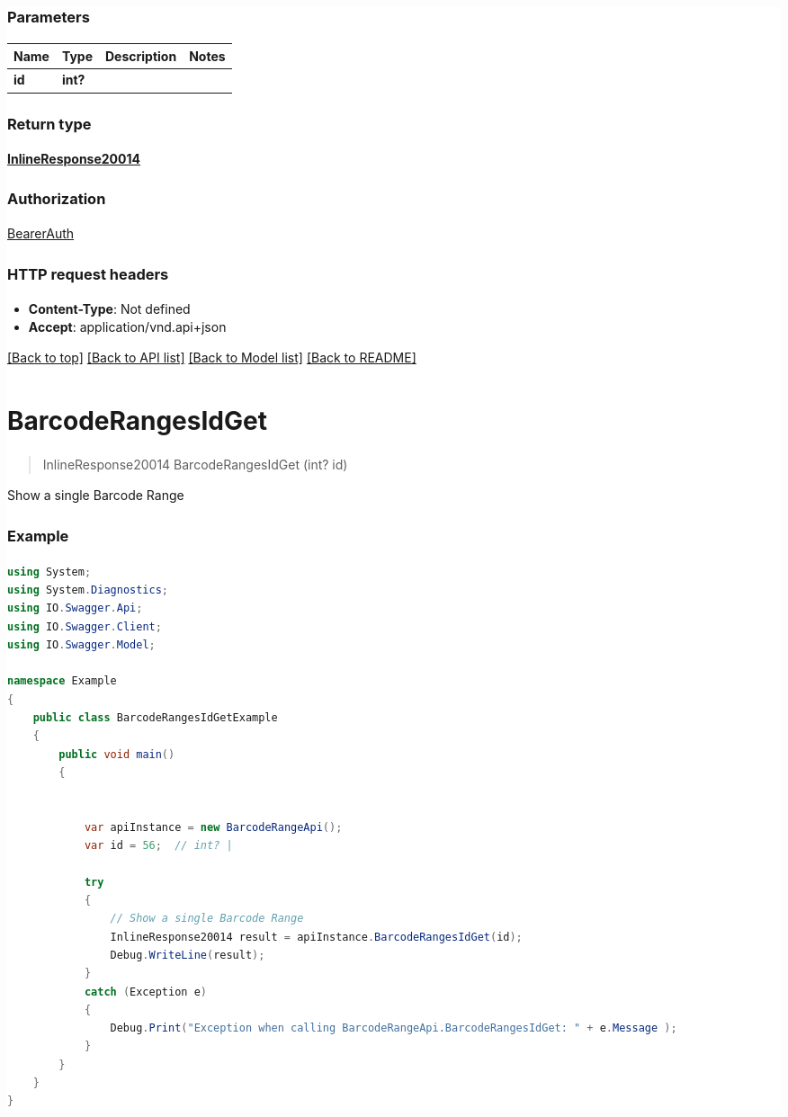 ### Parameters

Name | Type | Description  | Notes
------------- | ------------- | ------------- | -------------
 **id** | **int?**|  | 

### Return type

[**InlineResponse20014**](InlineResponse20014.md)

### Authorization

[BearerAuth](../README.md#BearerAuth)

### HTTP request headers

 - **Content-Type**: Not defined
 - **Accept**: application/vnd.api+json

[[Back to top]](#) [[Back to API list]](../README.md#documentation-for-api-endpoints) [[Back to Model list]](../README.md#documentation-for-models) [[Back to README]](../README.md)

<a name="barcoderangesidget"></a>
# **BarcodeRangesIdGet**
> InlineResponse20014 BarcodeRangesIdGet (int? id)

Show a single Barcode Range

### Example
```csharp
using System;
using System.Diagnostics;
using IO.Swagger.Api;
using IO.Swagger.Client;
using IO.Swagger.Model;

namespace Example
{
    public class BarcodeRangesIdGetExample
    {
        public void main()
        {


            var apiInstance = new BarcodeRangeApi();
            var id = 56;  // int? | 

            try
            {
                // Show a single Barcode Range
                InlineResponse20014 result = apiInstance.BarcodeRangesIdGet(id);
                Debug.WriteLine(result);
            }
            catch (Exception e)
            {
                Debug.Print("Exception when calling BarcodeRangeApi.BarcodeRangesIdGet: " + e.Message );
            }
        }
    }
}
```
